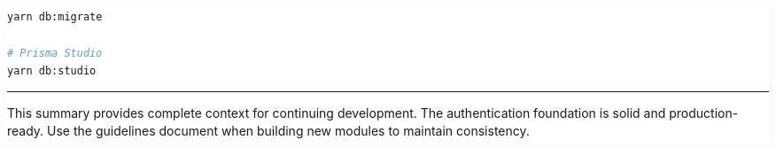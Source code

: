 ```bash
yarn db:migrate

# Prisma Studio
yarn db:studio
```

---

This summary provides complete context for continuing development. The authentication foundation is solid and production-ready. Use the guidelines document when building new modules to maintain consistency.
